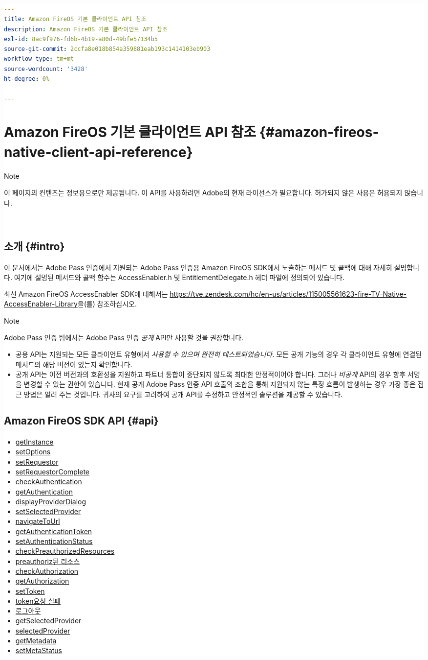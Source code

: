 ```yaml
---
title: Amazon FireOS 기본 클라이언트 API 참조
description: Amazon FireOS 기본 클라이언트 API 참조
exl-id: 8ac9f976-fd6b-4b19-a80d-49bfe57134b5
source-git-commit: 2ccfa8e018b854a359881eab193c1414103eb903
workflow-type: tm+mt
source-wordcount: '3428'
ht-degree: 0%

---
```


# Amazon FireOS 기본 클라이언트 API 참조 {#amazon-fireos-native-client-api-reference}

>[!NOTE]
>
>이 페이지의 컨텐츠는 정보용으로만 제공됩니다. 이 API를 사용하려면 Adobe의 현재 라이선스가 필요합니다. 허가되지 않은 사용은 허용되지 않습니다.

</br>

## 소개 {#intro}

이 문서에서는 Adobe Pass 인증에서 지원되는 Adobe Pass 인증용 Amazon FireOS SDK에서 노출하는 메서드 및 콜백에 대해 자세히 설명합니다. 여기에 설명된 메서드와 콜백 함수는 AccessEnabler.h 및 EntitlementDelegate.h 헤더 파일에 정의되어 있습니다.

최신 Amazon FireOS AccessEnabler SDK에 대해서는 <https://tve.zendesk.com/hc/en-us/articles/115005561623-fire-TV-Native-AccessEnabler-Library>을(를) 참조하십시오.

>[!NOTE]
>
>Adobe Pass 인증 팀에서는 Adobe Pass 인증 *공개* API만 사용할 것을 권장합니다.

- 공용 API는 지원되는 모든 클라이언트 유형에서 *사용할 수 있으며 완전히 테스트되었습니다*. 모든 공개 기능의 경우 각 클라이언트 유형에 연결된 메서드의 해당 버전이 있는지 확인합니다.
- 공개 API는 이전 버전과의 호환성을 지원하고 파트너 통합이 중단되지 않도록 최대한 안정적이어야 합니다. 그러나 *비공개* API의 경우 향후 서명을 변경할 수 있는 권한이 있습니다. 현재 공개 Adobe Pass 인증 API 호출의 조합을 통해 지원되지 않는 특정 흐름이 발생하는 경우 가장 좋은 접근 방법은 알려 주는 것입니다. 귀사의 요구를 고려하여 공개 API를 수정하고 안정적인 솔루션을 제공할 수 있습니다.

## Amazon FireOS SDK API {#api}

- [getInstance](#getInstance)
- [setOptions](#fire_setOption)
- [setRequestor](#setRequestor)
- [setRequestorComplete](#setRequestorComplete)
- [checkAuthentication](#checkAuthN)
- [getAuthentication](#getAuthN)
- [displayProviderDialog](#displayProviderDialog)
- [setSelectedProvider](#setSelectedProvider)
- [navigateToUrl](#navigagteToUrl)
- [getAuthenticationToken](#getAuthNToken)
- [setAuthenticationStatus](#setAuthNStatus)
- [checkPreauthorizedResources](#checkPreauth)
- [preauthoriz된 리소스](#preauthResources)
- [checkAuthorization](#checkAuthZ)
- [getAuthorization](#getAuthZ)
- [setToken](#setToken)
- [token요청 실패](#tokenRequestFailed)
- [로그아웃](#logout)
- [getSelectedProvider](#getSelectedProvider)
- [selectedProvider](#selectedProvider)
- [getMetadata](#getMetadata)
- [setMetaStatus](#setMetadaStatus)